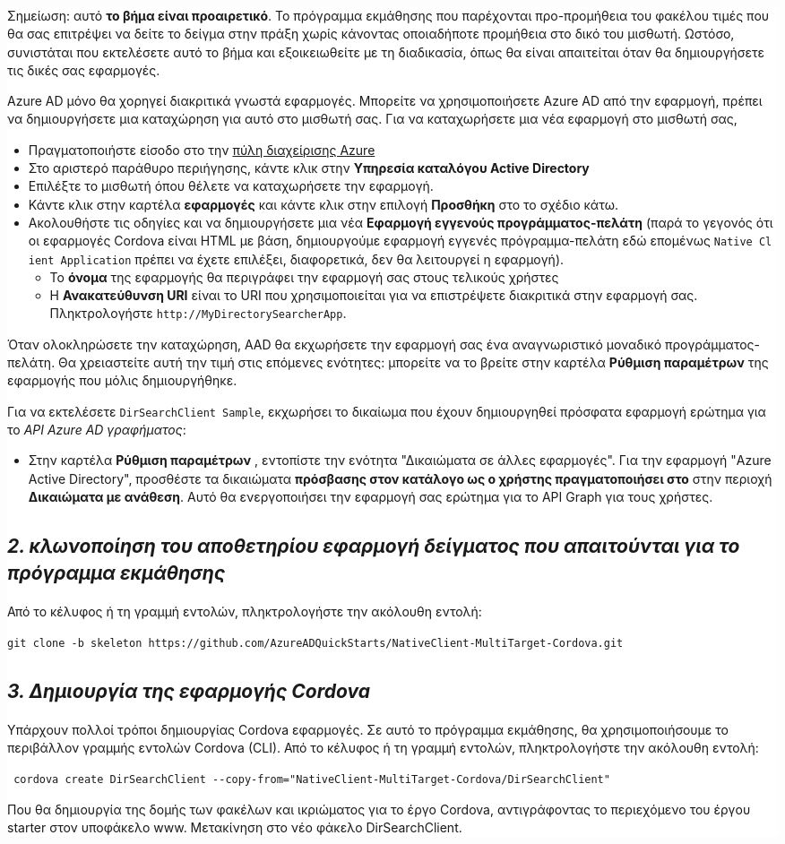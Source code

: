 Σημείωση: αυτό __το βήμα είναι προαιρετικό__. Το πρόγραμμα εκμάθησης που παρέχονται προ-προμήθεια του φακέλου τιμές που θα σας επιτρέψει να δείτε το δείγμα στην πράξη χωρίς κάνοντας οποιαδήποτε προμήθεια στο δικό του μισθωτή. Ωστόσο, συνιστάται που εκτελέσετε αυτό το βήμα και εξοικειωθείτε με τη διαδικασία, όπως θα είναι απαιτείται όταν θα δημιουργήσετε τις δικές σας εφαρμογές.

Azure AD μόνο θα χορηγεί διακριτικά γνωστά εφαρμογές. Μπορείτε να χρησιμοποιήσετε Azure AD από την εφαρμογή, πρέπει να δημιουργήσετε μια καταχώρηση για αυτό στο μισθωτή σας.  Για να καταχωρήσετε μια νέα εφαρμογή στο μισθωτή σας,

-   Πραγματοποιήστε είσοδο στο την [πύλη διαχείρισης Azure](https://manage.windowsazure.com)
-   Στο αριστερό παράθυρο περιήγησης, κάντε κλικ στην **Υπηρεσία καταλόγου Active Directory**
-   Επιλέξτε το μισθωτή όπου θέλετε να καταχωρήσετε την εφαρμογή.
-   Κάντε κλικ στην καρτέλα **εφαρμογές** και κάντε κλικ στην επιλογή **Προσθήκη** στο το σχέδιο κάτω.
-   Ακολουθήστε τις οδηγίες και να δημιουργήσετε μια νέα **Εφαρμογή εγγενούς προγράμματος-πελάτη** (παρά το γεγονός ότι οι εφαρμογές Cordova είναι HTML με βάση, δημιουργούμε εφαρμογή εγγενές πρόγραμμα-πελάτη εδώ επομένως `Native Client Application` πρέπει να έχετε επιλέξει, διαφορετικά, δεν θα λειτουργεί η εφαρμογή).
    -   Το **όνομα** της εφαρμογής θα περιγράφει την εφαρμογή σας στους τελικούς χρήστες
    -   Η **Ανακατεύθυνση URI** είναι το URI που χρησιμοποιείται για να επιστρέψετε διακριτικά στην εφαρμογή σας. Πληκτρολογήστε `http://MyDirectorySearcherApp`.

Όταν ολοκληρώσετε την καταχώρηση, AAD θα εκχωρήσετε την εφαρμογή σας ένα αναγνωριστικό μοναδικό προγράμματος-πελάτη.  Θα χρειαστείτε αυτή την τιμή στις επόμενες ενότητες: μπορείτε να το βρείτε στην καρτέλα **Ρύθμιση παραμέτρων** της εφαρμογής που μόλις δημιουργήθηκε.

Για να εκτελέσετε `DirSearchClient Sample`, εκχωρήσει το δικαίωμα που έχουν δημιουργηθεί πρόσφατα εφαρμογή ερώτημα για το _API Azure AD γραφήματος_:
-   Στην καρτέλα **Ρύθμιση παραμέτρων** , εντοπίστε την ενότητα "Δικαιώματα σε άλλες εφαρμογές".  Για την εφαρμογή "Azure Active Directory", προσθέστε τα δικαιώματα **πρόσβασης στον κατάλογο ως ο χρήστης πραγματοποιήσει στο** στην περιοχή **Δικαιώματα με ανάθεση**.  Αυτό θα ενεργοποιήσει την εφαρμογή σας ερώτημα για το API Graph για τους χρήστες.

## <a name="2-clone-the-sample-app-repository-required-for-the-tutorial"></a>*2. κλωνοποίηση του αποθετηρίου εφαρμογή δείγματος που απαιτούνται για το πρόγραμμα εκμάθησης*

Από το κέλυφος ή τη γραμμή εντολών, πληκτρολογήστε την ακόλουθη εντολή:

    git clone -b skeleton https://github.com/AzureADQuickStarts/NativeClient-MultiTarget-Cordova.git

## <a name="3-create-the-cordova-app"></a>*3. Δημιουργία της εφαρμογής Cordova*

Υπάρχουν πολλοί τρόποι δημιουργίας Cordova εφαρμογές. Σε αυτό το πρόγραμμα εκμάθησης, θα χρησιμοποιήσουμε το περιβάλλον γραμμής εντολών Cordova (CLI).
Από το κέλυφος ή τη γραμμή εντολών, πληκτρολογήστε την ακόλουθη εντολή:


     cordova create DirSearchClient --copy-from="NativeClient-MultiTarget-Cordova/DirSearchClient"

Που θα δημιουργία της δομής των φακέλων και ικριώματος για το έργο Cordova, αντιγράφοντας το περιεχόμενο του έργου starter στον υποφάκελο www.
Μετακίνηση στο νέο φάκελο DirSearchClient.
